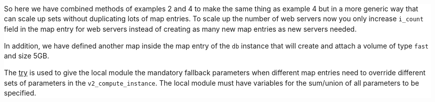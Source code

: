 So here we have combined methods of examples 2 and 4 to make the same thing as
example 4 but in a more generic way that can scale up sets without
duplicating lots of map entries. To scale up the number of web servers now you
only increase `i_count` field in the map entry for web servers instead of
creating as many new map entries as new servers needed.  

In addition, we have defined another map inside the map entry of the `db`
instance that will create and attach a volume of type `fast` and size 5GB.

The [try][tftry] is used to give the local module the mandatory fallback
parameters when different map entries need to override different sets of
parameters in the `v2_compute_instance`. The local module must have variables
for the sum/union of all parameters to be specified.

[tftry]: https://www.terraform.io/language/functions/try
[coc]: https://www.paloaltonetworks.com/cyberpedia/how-to-break-the-cyber-attack-lifecycle
[diskmap]:https://github.com/safespring-community/terraform-modules/blob/main/examples/v2-compute-instance/main.tf#L17
[newflavors]:https://docs.safespring.com/new/flavors/
[firstblog]:https://www.safespring.com/blogg/2022-01-terraform-modules/
[mbcfengine]:https://www.researchgate.net/publication/243774232_Cfengine_A_site_configuration_engine
[tfdl]:https://www.terraform.io/downloads
[sftfmodules]:https://github.com/safespring-community/terraform-modules
[sftfexamples]:https://github.com/safespring-community/terraform-modules/tree/main/examples
[sshblog]:https://www.safespring.com/blogg/2022-03-ssh-keys/
[netblog]:https://www.safespring.com/blogg/2022-03-network/

[tfdocs]: https://www.terraform.io/docs
[tfreleases]: https://releases.hashicorp.com/terraform/


[ex2]: https://github.com/safespring-community/terraform-modules/blob/main/examples/v2-compute-instance-set-with-count/main.tf
[ex3]: https://github.com/safespring-community/terraform-modules/blob/main/examples/v2-compute-instance-set-with-keypair-and-secgroup/main.tf
[ex4]: https://github.com/safespring-community/terraform-modules/blob/main/examples/v2-compute-instance-set-using-map/main.tf
[ex5]: https://github.com/safespring-community/terraform-modules/tree/main/examples/v2-compute-instance-set-with-count-and-map